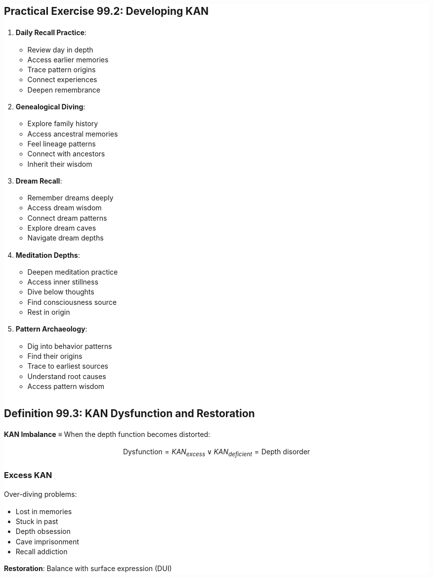 ## Practical Exercise 99.2: Developing KAN

1. **Daily Recall Practice**:
   - Review day in depth
   - Access earlier memories
   - Trace pattern origins
   - Connect experiences
   - Deepen remembrance

2. **Genealogical Diving**:
   - Explore family history
   - Access ancestral memories
   - Feel lineage patterns
   - Connect with ancestors
   - Inherit their wisdom

3. **Dream Recall**:
   - Remember dreams deeply
   - Access dream wisdom
   - Connect dream patterns
   - Explore dream caves
   - Navigate dream depths

4. **Meditation Depths**:
   - Deepen meditation practice
   - Access inner stillness
   - Dive below thoughts
   - Find consciousness source
   - Rest in origin

5. **Pattern Archaeology**:
   - Dig into behavior patterns
   - Find their origins
   - Trace to earliest sources
   - Understand root causes
   - Access pattern wisdom

## Definition 99.3: KAN Dysfunction and Restoration

**KAN Imbalance** ≡ When the depth function becomes distorted:

$$\text{Dysfunction} = KAN_{excess} \lor KAN_{deficient} = \text{Depth disorder}$$

### **Excess KAN**
Over-diving problems:
- Lost in memories
- Stuck in past
- Depth obsession
- Cave imprisonment
- Recall addiction

**Restoration**: Balance with surface expression (DUI)
